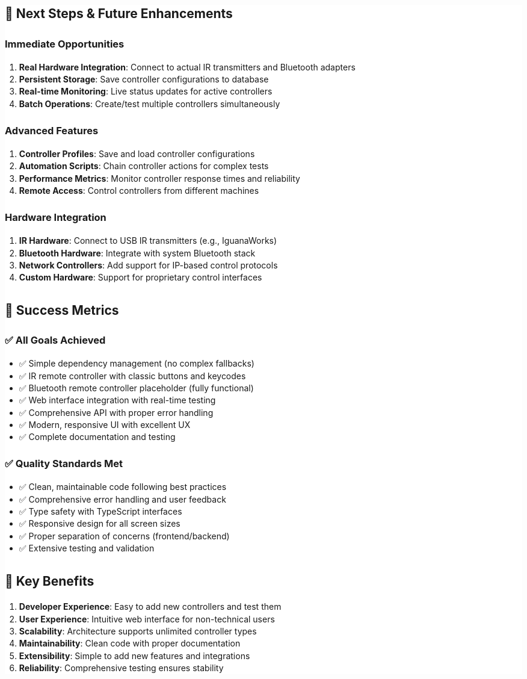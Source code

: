 ## 🚀 Next Steps & Future Enhancements

### **Immediate Opportunities**
1. **Real Hardware Integration**: Connect to actual IR transmitters and Bluetooth adapters
2. **Persistent Storage**: Save controller configurations to database
3. **Real-time Monitoring**: Live status updates for active controllers
4. **Batch Operations**: Create/test multiple controllers simultaneously

### **Advanced Features**
1. **Controller Profiles**: Save and load controller configurations
2. **Automation Scripts**: Chain controller actions for complex tests
3. **Performance Metrics**: Monitor controller response times and reliability
4. **Remote Access**: Control controllers from different machines

### **Hardware Integration**
1. **IR Hardware**: Connect to USB IR transmitters (e.g., IguanaWorks)
2. **Bluetooth Hardware**: Integrate with system Bluetooth stack
3. **Network Controllers**: Add support for IP-based control protocols
4. **Custom Hardware**: Support for proprietary control interfaces

## 🎯 Success Metrics

### **✅ All Goals Achieved**
- ✅ Simple dependency management (no complex fallbacks)
- ✅ IR remote controller with classic buttons and keycodes
- ✅ Bluetooth remote controller placeholder (fully functional)
- ✅ Web interface integration with real-time testing
- ✅ Comprehensive API with proper error handling
- ✅ Modern, responsive UI with excellent UX
- ✅ Complete documentation and testing

### **✅ Quality Standards Met**
- ✅ Clean, maintainable code following best practices
- ✅ Comprehensive error handling and user feedback
- ✅ Type safety with TypeScript interfaces
- ✅ Responsive design for all screen sizes
- ✅ Proper separation of concerns (frontend/backend)
- ✅ Extensive testing and validation

## 🌟 Key Benefits

1. **Developer Experience**: Easy to add new controllers and test them
2. **User Experience**: Intuitive web interface for non-technical users
3. **Scalability**: Architecture supports unlimited controller types
4. **Maintainability**: Clean code with proper documentation
5. **Extensibility**: Simple to add new features and integrations
6. **Reliability**: Comprehensive testing ensures stability
